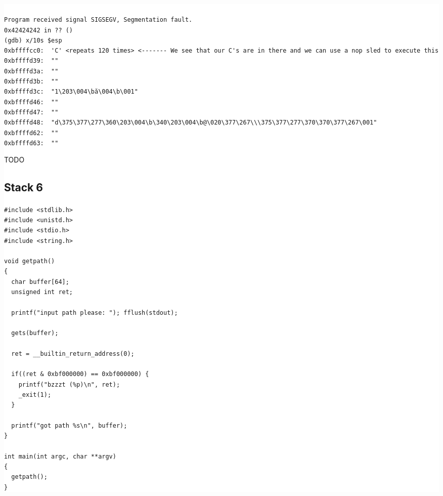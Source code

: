 ```

Program received signal SIGSEGV, Segmentation fault.
0x42424242 in ?? ()
(gdb) x/10s $esp
0xbffffcc0:	 'C' <repeats 120 times> <------- We see that our C's are in there and we can use a nop sled to execute this
0xbffffd39:	 ""
0xbffffd3a:	 ""
0xbffffd3b:	 ""
0xbffffd3c:	 "1\203\004\bă\004\b\001"
0xbffffd46:	 ""
0xbffffd47:	 ""
0xbffffd48:	 "d\375\377\277\360\203\004\b\340\203\004\b@\020\377\267\\\375\377\277\370\370\377\267\001"
0xbffffd62:	 ""
0xbffffd63:	 ""
```
TODO

## Stack 6

```
#include <stdlib.h>
#include <unistd.h>
#include <stdio.h>
#include <string.h>

void getpath()  
{
  char buffer[64];
  unsigned int ret;

  printf("input path please: "); fflush(stdout);

  gets(buffer);

  ret = __builtin_return_address(0);

  if((ret & 0xbf000000) == 0xbf000000) {
    printf("bzzzt (%p)\n", ret);
    _exit(1);
  }

  printf("got path %s\n", buffer);
}

int main(int argc, char **argv)  
{
  getpath();
}
```
